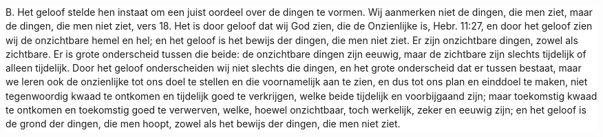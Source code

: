 B. Het geloof stelde hen instaat om een juist oordeel over de dingen te vormen. Wij aanmerken niet de dingen, die men ziet, maar de dingen, die men niet ziet, vers 18. Het is door geloof dat wij God zien, die de Onzienlijke is, Hebr. 11:27, en door het geloof zien wij de onzichtbare hemel en hel; en het geloof is het bewijs der dingen, die men niet ziet. Er zijn onzichtbare dingen, zowel als zichtbare. Er is grote onderscheid tussen die beide: de onzichtbare dingen zijn eeuwig, maar de zichtbare zijn slechts tijdelijk of alleen tijdelijk. Door het geloof onderscheiden wij niet slechts die dingen, en het grote onderscheid dat er tussen bestaat, maar we leren ook de onzienlijke tot ons doel te stellen en die voornamelijk aan te zien, en dus tot ons plan en einddoel te maken, niet tegenwoordig kwaad te ontkomen en tijdelijk goed te verkrijgen, welke beide tijdelijk en voorbijgaand zijn; maar toekomstig kwaad te ontkomen en toekomstig goed te verwerven, welke, hoewel onzichtbaar, toch werkelijk, zeker en eeuwig zijn; en het geloof is de grond der dingen, die men hoopt, zowel als het bewijs der dingen, die men niet ziet. 

